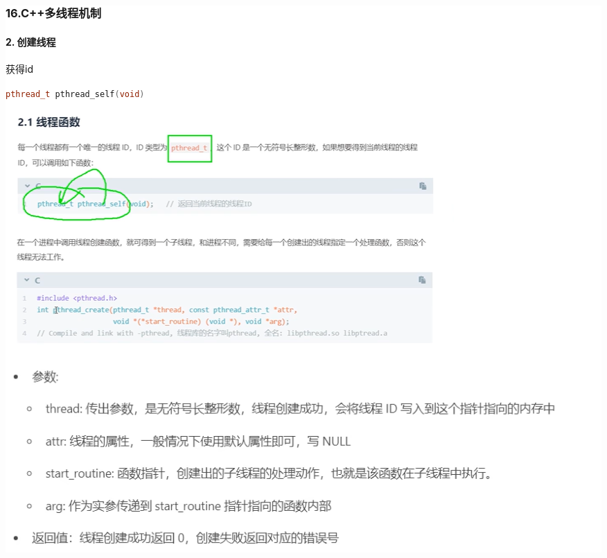 


### 16.C++多线程机制

#### 2. 创建线程

获得id

```c++
pthread_t pthread_self(void)
```

![image-20250716163210044](assets/image-20250716163210044.png)



![image-20250716163357652](assets/image-20250716163357652.png)

![image-20250716164651679](assets/image-20250716164651679.png)
